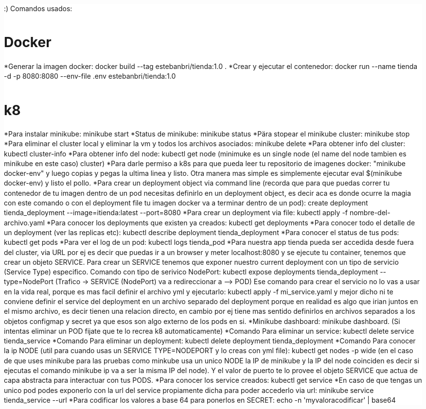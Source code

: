
:) Comandos usados:
# Docker
*Generar la imagen docker: docker build --tag estebanbri/tienda:1.0 .
*Crear y ejecutar el contenedor: docker run --name tienda -d -p 8080:8080 --env-file .env estebanbri/tienda:1.0

# k8
*Para instalar minikube: minikube start
*Status de minikube: minikube status
*Pära stopear el minikube cluster: minikube stop
*Para eliminar el cluster local y eliminar la vm y todos los archivos asociados: minikube delete
*Para obtener info del cluster: kubectl cluster-info
*Para obtener info del node: kubectl get node (minimuke es un single node (el name del node tambien es minikube en este caso) cluster)
*Para darle permiso a k8s para que pueda leer tu repositorio de imagenes docker: "minikube docker-env" y luego copias y pegas la ultima linea y listo. Otra manera mas simple es simplemente ejecutar eval $(minikube docker-env) y listo el pollo.
*Para crear un deployment object via command line (recorda que para que puedas correr tu contenedor de tu imagen dentro de un pod necesitas definirlo en un deployment object, es decir aca es donde ocurre la magia con este comando o con el deployment file tu imagen docker va a terminar dentro de un pod): create deployment tienda_deployment --image=itienda:latest --port=8080
*Para crear un deployment via file: kubectl apply -f nombre-del-archivo.yaml
*Para conocer los deployments que existen ya creados: kubectl get deployments
*Para conocer todo el detalle de un deployment (ver las replicas etc): kubectl describe deployment tienda_deployment
*Para conocer el status de tus pods: kubectl get pods
*Para ver el log de un pod: kubectl logs tienda_pod
*Para nuestra app tienda pueda ser accedida desde fuera del cluster, via URL por ej es decir que puedas ir a un browser y meter localhost:8080 y se ejecute tu container, tenemos que crear un objeto SERVICE. Para crear un SERVICE tenemos que exponer nuestro current deployment con un tipo de servicio (Service Type) especifico. Comando con tipo de serivico NodePort: kubectl expose deployments tienda_deployment --type=NodePort
(Trafico -> SERVICE (NodePort) va a redireccionar a --> POD)
Ese comando para crear el servicio no lo vas a usar en la vida real, porque es mas facil definir el archivo yml y ejecutarlo:
kubectl apply -f mi_service.yaml
y mejor dicho ni te conviene definir el service del deployment en un archivo separado del deployment porque en realidad es algo que irian juntos en el mismo archivo, es decir tienen una relacion directo, en cambio por ej tiene mas sentido definirlos en archivos separados a los objetos configmap y secret ya que esos son algo externo de los pods en si. 
*Minikube dashboard: minikube dashboard. (Si intentas eliminar un POD fijate que te lo recrea k8 automaticamente)
*Comando  Para eliminar un service: kubectl delete service tienda_service
*Comando  Para eliminar un deployment: kubectl delete deployment tienda_deployment
*Comando Para conocer la ip NODE (util para cuando usas un SERVICE TYPE=NODEPORT y lo creas con yml file): kubectl get nodes -p wide
(en el caso de que uses minikube para las pruebas como minkube usa un unico NODE la IP de minikube y la IP del node coinciden es decir si ejecutas
el comando minikube ip va a ser la misma IP del node). Y el valor de puerto te lo provee el objeto SERVICE que actua de capa abstracta para interactuar con tus PODS.
*Para conocer los service creados: kubectl get service
*En caso de que tengas un unico pod podes exponerlo con la url del service propiamente dicha para poder accederlo via url: minikube service tienda_service --url
*Para codificar los valores a base 64 para ponerlos en SECRET: echo -n 'myvaloracodificar' | base64
